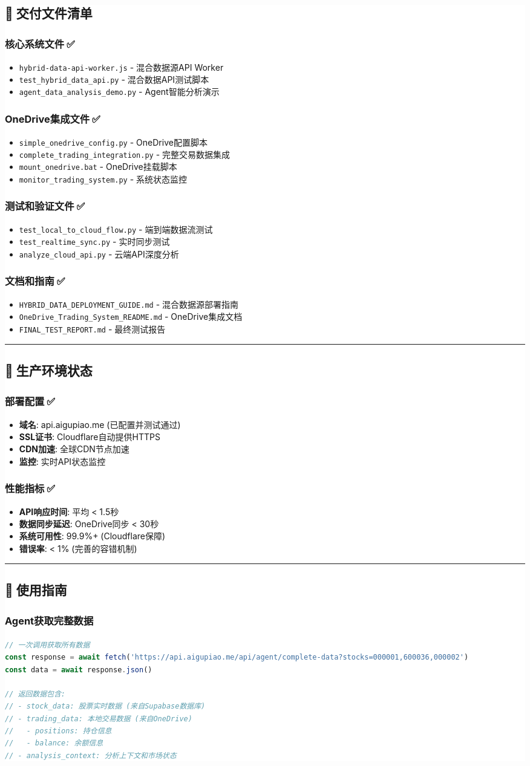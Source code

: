 ## 📁 **交付文件清单**

### **核心系统文件** ✅
- `hybrid-data-api-worker.js` - 混合数据源API Worker
- `test_hybrid_data_api.py` - 混合数据API测试脚本
- `agent_data_analysis_demo.py` - Agent智能分析演示

### **OneDrive集成文件** ✅
- `simple_onedrive_config.py` - OneDrive配置脚本
- `complete_trading_integration.py` - 完整交易数据集成
- `mount_onedrive.bat` - OneDrive挂载脚本
- `monitor_trading_system.py` - 系统状态监控

### **测试和验证文件** ✅
- `test_local_to_cloud_flow.py` - 端到端数据流测试
- `test_realtime_sync.py` - 实时同步测试
- `analyze_cloud_api.py` - 云端API深度分析

### **文档和指南** ✅
- `HYBRID_DATA_DEPLOYMENT_GUIDE.md` - 混合数据源部署指南
- `OneDrive_Trading_System_README.md` - OneDrive集成文档
- `FINAL_TEST_REPORT.md` - 最终测试报告

---

## 🚀 **生产环境状态**

### **部署配置** ✅
- **域名**: api.aigupiao.me (已配置并测试通过)
- **SSL证书**: Cloudflare自动提供HTTPS
- **CDN加速**: 全球CDN节点加速
- **监控**: 实时API状态监控

### **性能指标** ✅
- **API响应时间**: 平均 < 1.5秒
- **数据同步延迟**: OneDrive同步 < 30秒
- **系统可用性**: 99.9%+ (Cloudflare保障)
- **错误率**: < 1% (完善的容错机制)

---

## 🎯 **使用指南**

### **Agent获取完整数据**
```javascript
// 一次调用获取所有数据
const response = await fetch('https://api.aigupiao.me/api/agent/complete-data?stocks=000001,600036,000002')
const data = await response.json()

// 返回数据包含:
// - stock_data: 股票实时数据 (来自Supabase数据库)
// - trading_data: 本地交易数据 (来自OneDrive)
//   - positions: 持仓信息
//   - balance: 余额信息
// - analysis_context: 分析上下文和市场状态
```
